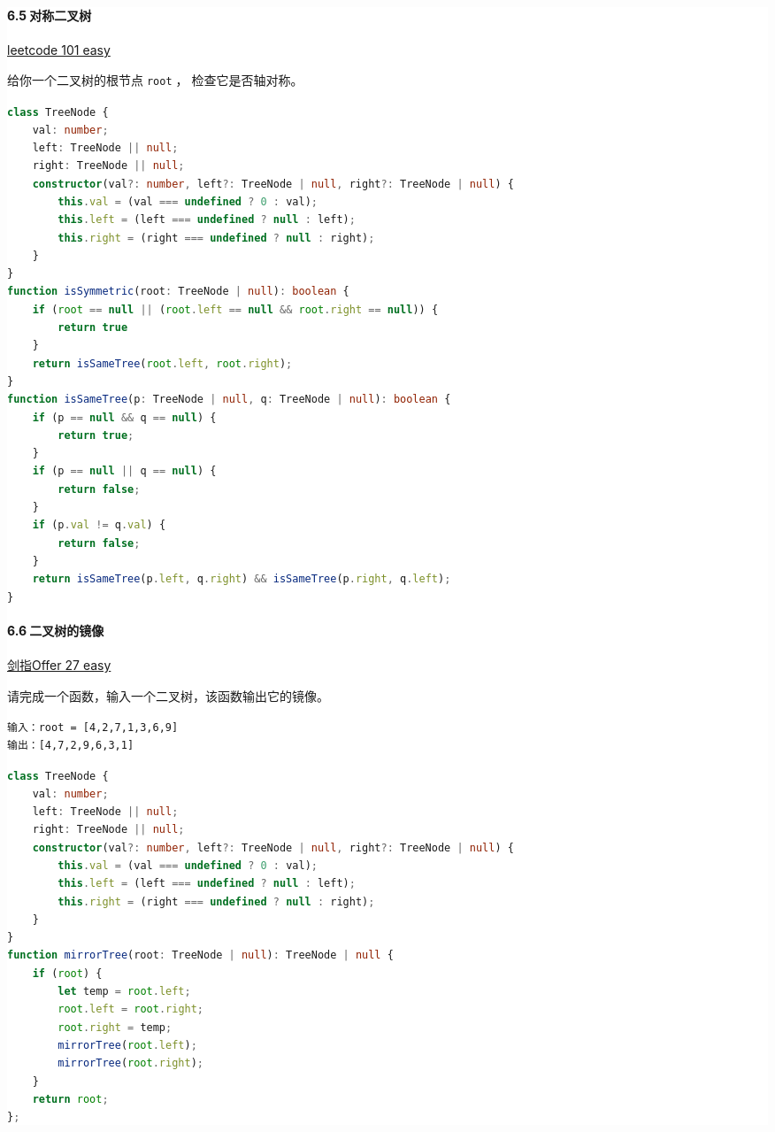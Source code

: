 #### 6.5 对称二叉树  

[leetcode 101 easy](https://leetcode.cn/problems/symmetric-tree/)  

给你一个二叉树的根节点 `root` ， 检查它是否轴对称。

```TypeScript
class TreeNode {
    val: number;
    left: TreeNode || null;
    right: TreeNode || null;
    constructor(val?: number, left?: TreeNode | null, right?: TreeNode | null) {
        this.val = (val === undefined ? 0 : val);
        this.left = (left === undefined ? null : left);
        this.right = (right === undefined ? null : right);
    }
}
function isSymmetric(root: TreeNode | null): boolean {
    if (root == null || (root.left == null && root.right == null)) {
        return true
    }
    return isSameTree(root.left, root.right);
}
function isSameTree(p: TreeNode | null, q: TreeNode | null): boolean {
    if (p == null && q == null) {
        return true;
    }
    if (p == null || q == null) {
        return false;
    }
    if (p.val != q.val) {
        return false;
    }
    return isSameTree(p.left, q.right) && isSameTree(p.right, q.left);
}
```  

#### 6.6 二叉树的镜像  

[剑指Offer 27 easy](https://leetcode.cn/problems/er-cha-shu-de-jing-xiang-lcof/)  

请完成一个函数，输入一个二叉树，该函数输出它的镜像。  

    输入：root = [4,2,7,1,3,6,9]  
    输出：[4,7,2,9,6,3,1]  

```TypeScript
class TreeNode {
    val: number;
    left: TreeNode || null;
    right: TreeNode || null;
    constructor(val?: number, left?: TreeNode | null, right?: TreeNode | null) {
        this.val = (val === undefined ? 0 : val);
        this.left = (left === undefined ? null : left);
        this.right = (right === undefined ? null : right);
    }
}
function mirrorTree(root: TreeNode | null): TreeNode | null {
    if (root) {
        let temp = root.left;
        root.left = root.right;
        root.right = temp;
        mirrorTree(root.left);
        mirrorTree(root.right);
    }
    return root;
};
```